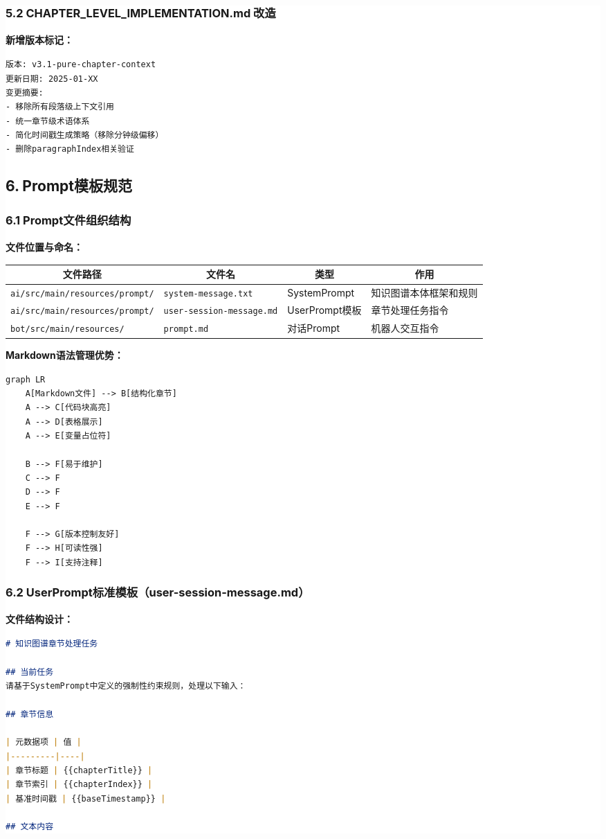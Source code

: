 ### 5.2 CHAPTER_LEVEL_IMPLEMENTATION.md 改造

**新增版本标记：**

```
版本: v3.1-pure-chapter-context
更新日期: 2025-01-XX
变更摘要:
- 移除所有段落级上下文引用
- 统一章节级术语体系
- 简化时间戳生成策略（移除分钟级偏移）
- 删除paragraphIndex相关验证
```

## 6. Prompt模板规范

### 6.1 Prompt文件组织结构

**文件位置与命名：**

| 文件路径 | 文件名 | 类型 | 作用 |
|---------|--------|------|------|
| `ai/src/main/resources/prompt/` | `system-message.txt` | SystemPrompt | 知识图谱本体框架和规则 |
| `ai/src/main/resources/prompt/` | `user-session-message.md` | UserPrompt模板 | 章节处理任务指令 |
| `bot/src/main/resources/` | `prompt.md` | 对话Prompt | 机器人交互指令 |

**Markdown语法管理优势：**

```mermaid
graph LR
    A[Markdown文件] --> B[结构化章节]
    A --> C[代码块高亮]
    A --> D[表格展示]
    A --> E[变量占位符]
    
    B --> F[易于维护]
    C --> F
    D --> F
    E --> F
    
    F --> G[版本控制友好]
    F --> H[可读性强]
    F --> I[支持注释]
```

### 6.2 UserPrompt标准模板（user-session-message.md）

**文件结构设计：**

```markdown
# 知识图谱章节处理任务

## 当前任务
请基于SystemPrompt中定义的强制性约束规则，处理以下输入：

## 章节信息

| 元数据项 | 值 |
|---------|----|
| 章节标题 | {{chapterTitle}} |
| 章节索引 | {{chapterIndex}} |
| 基准时间戳 | {{baseTimestamp}} |

## 文本内容
```